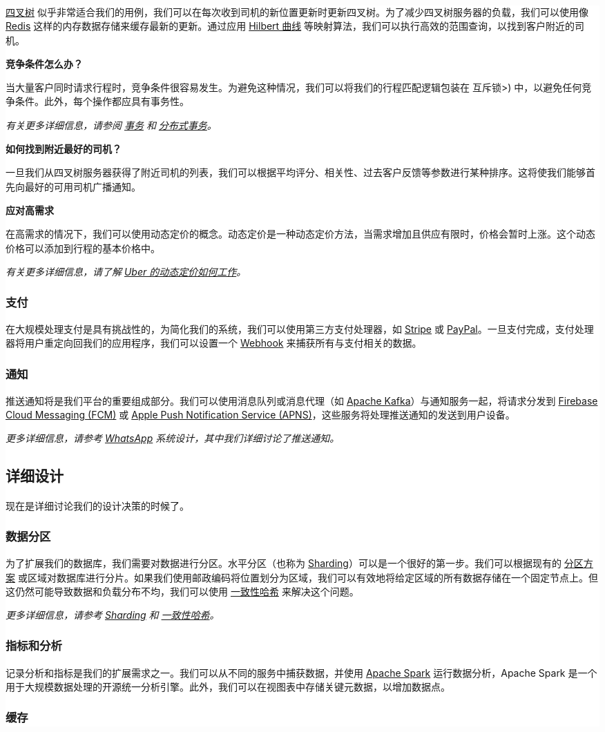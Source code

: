 [四叉树](https://karanpratapsingh.com/courses/system-design/geohashing-and-quadtrees#quadtrees) 似乎非常适合我们的用例，我们可以在每次收到司机的新位置更新时更新四叉树。为了减少四叉树服务器的负载，我们可以使用像 [Redis](https://redis.io) 这样的内存数据存储来缓存最新的更新。通过应用 [Hilbert 曲线](https://en.wikipedia.org/wiki/Hilbert_curve) 等映射算法，我们可以执行高效的范围查询，以找到客户附近的司机。

**竞争条件怎么办？**

当大量客户同时请求行程时，竞争条件很容易发生。为避免这种情况，我们可以将我们的行程匹配逻辑包装在 互斥锁>) 中，以避免任何竞争条件。此外，每个操作都应具有事务性。

_有关更多详细信息，请参阅 [事务](https://karanpratapsingh.com/courses/system-design/transactions) 和 [分布式事务](https://karanpratapsingh.com/courses/system-design/distributed-transactions)。_

**如何找到附近最好的司机？**

一旦我们从四叉树服务器获得了附近司机的列表，我们可以根据平均评分、相关性、过去客户反馈等参数进行某种排序。这将使我们能够首先向最好的可用司机广播通知。

**应对高需求**

在高需求的情况下，我们可以使用动态定价的概念。动态定价是一种动态定价方法，当需求增加且供应有限时，价格会暂时上涨。这个动态价格可以添加到行程的基本价格中。

_有关更多详细信息，请了解 [Uber 的动态定价如何工作](https://www.uber.com/us/en/drive/driver-app/how-surge-works)。_

### 支付

在大规模处理支付是具有挑战性的，为简化我们的系统，我们可以使用第三方支付处理器，如 [Stripe](https://stripe.com) 或 [PayPal](https://www.paypal.com)。一旦支付完成，支付处理器将用户重定向回我们的应用程序，我们可以设置一个 [Webhook](https://en.wikipedia.org/wiki/Webhook) 来捕获所有与支付相关的数据。

### 通知

推送通知将是我们平台的重要组成部分。我们可以使用消息队列或消息代理（如 [Apache Kafka](https://kafka.apache.org)）与通知服务一起，将请求分发到 [Firebase Cloud Messaging (FCM)](https://firebase.google.com/docs/cloud-messaging) 或 [Apple Push Notification Service (APNS)](https://developer.apple.com/documentation/usernotifications)，这些服务将处理推送通知的发送到用户设备。

_更多详细信息，请参考 [WhatsApp](https://karanpratapsingh.com/courses/system-design/whatsapp#notifications) 系统设计，其中我们详细讨论了推送通知。_

## 详细设计

现在是详细讨论我们的设计决策的时候了。

### 数据分区

为了扩展我们的数据库，我们需要对数据进行分区。水平分区（也称为 [Sharding](https://karanpratapsingh.com/courses/system-design/sharding)）可以是一个很好的第一步。我们可以根据现有的 [分区方案](https://karanpratapsingh.com/courses/system-design/sharding#partitioning-criteria) 或区域对数据库进行分片。如果我们使用邮政编码将位置划分为区域，我们可以有效地将给定区域的所有数据存储在一个固定节点上。但这仍然可能导致数据和负载分布不均，我们可以使用 [一致性哈希](https://karanpratapsingh.com/courses/system-design/consistent-hashing) 来解决这个问题。

_更多详细信息，请参考 [Sharding](https://karanpratapsingh.com/courses/system-design/sharding) 和 [一致性哈希](https://karanpratapsingh.com/courses/system-design/consistent-hashing)。_

### 指标和分析

记录分析和指标是我们的扩展需求之一。我们可以从不同的服务中捕获数据，并使用 [Apache Spark](https://spark.apache.org) 运行数据分析，Apache Spark 是一个用于大规模数据处理的开源统一分析引擎。此外，我们可以在视图表中存储关键元数据，以增加数据点。

### 缓存
